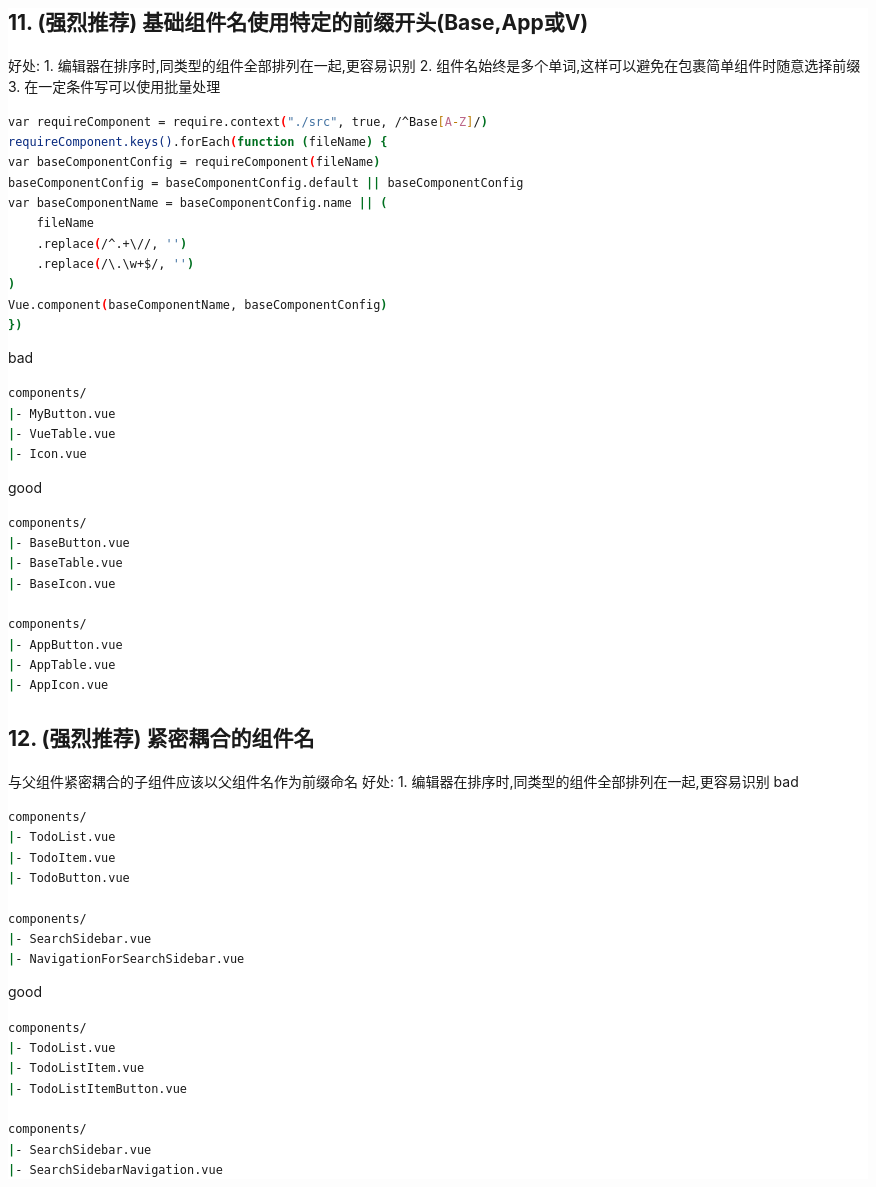 ## 11. (强烈推荐) 基础组件名使用特定的前缀开头(Base,App或V)
好处:
    1. 编辑器在排序时,同类型的组件全部排列在一起,更容易识别
    2. 组件名始终是多个单词,这样可以避免在包裹简单组件时随意选择前缀
    3. 在一定条件写可以使用批量处理
```bash
var requireComponent = require.context("./src", true, /^Base[A-Z]/)
requireComponent.keys().forEach(function (fileName) {
var baseComponentConfig = requireComponent(fileName)
baseComponentConfig = baseComponentConfig.default || baseComponentConfig
var baseComponentName = baseComponentConfig.name || (
    fileName
    .replace(/^.+\//, '')
    .replace(/\.\w+$/, '')
)
Vue.component(baseComponentName, baseComponentConfig)
})
```
bad
```bash
components/
|- MyButton.vue
|- VueTable.vue
|- Icon.vue
```
good
```bash
components/
|- BaseButton.vue
|- BaseTable.vue
|- BaseIcon.vue

components/
|- AppButton.vue
|- AppTable.vue
|- AppIcon.vue
```
## 12. (强烈推荐) 紧密耦合的组件名
与父组件紧密耦合的子组件应该以父组件名作为前缀命名
好处:
    1. 编辑器在排序时,同类型的组件全部排列在一起,更容易识别
bad
```bash
components/
|- TodoList.vue
|- TodoItem.vue
|- TodoButton.vue

components/
|- SearchSidebar.vue
|- NavigationForSearchSidebar.vue
```
good
```bash
components/
|- TodoList.vue
|- TodoListItem.vue
|- TodoListItemButton.vue

components/
|- SearchSidebar.vue
|- SearchSidebarNavigation.vue
```